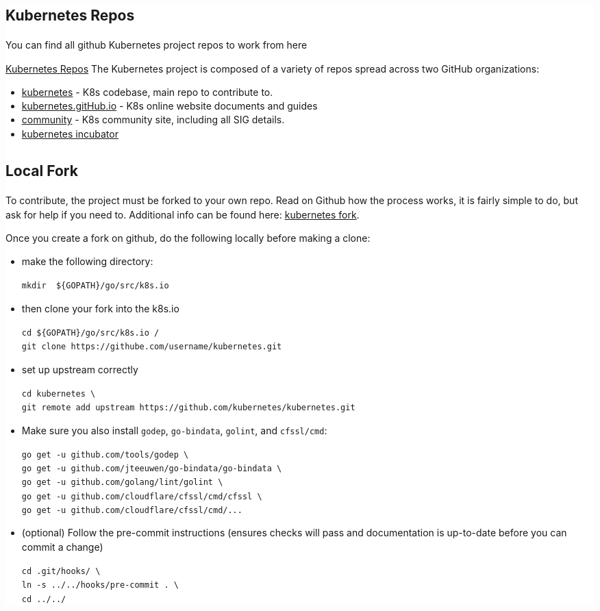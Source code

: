 ## Kubernetes Repos
You can find all github Kubernetes project repos to work from here

[Kubernetes Repos](https://github.com/kubernetes)
The Kubernetes project is composed of a variety of repos spread across two GitHub organizations:

- [kubernetes](https://github.com/kubernetes/kubernetes) - K8s codebase, main repo to contribute to.
- [kubernetes.gitHub.io](https://github.com/kubernetes.github.io) - K8s online website documents and guides
- [community](https://github.com/community) - K8s community site, including all SIG details.
- [kubernetes incubator](https://github.com/kubernetes-incubator)


## Local Fork
To contribute, the project must be forked to your own repo. Read on Github how the process works, it is fairly simple 
to do, but ask for help if you need to. Additional info can be found here: [kubernetes fork](https://github.com/kubernetes/kubernetes/blob/master/docs/devel/development.md).

Once you create a fork on github, do the following locally before making a clone:

- make the following directory:

  `mkdir  ${GOPATH}/go/src/k8s.io`

- then clone your fork into the k8s.io 

  ```
  cd ${GOPATH}/go/src/k8s.io /
  git clone https://githube.com/username/kubernetes.git
  ```

- set up upstream correctly

  ```
  cd kubernetes \
  git remote add upstream https://github.com/kubernetes/kubernetes.git
  ```


- Make sure you also install `godep`, `go-bindata`, `golint`, and `cfssl/cmd`:

  ```
  go get -u github.com/tools/godep \
  go get -u github.com/jteeuwen/go-bindata/go-bindata \
  go get -u github.com/golang/lint/golint \
  go get -u github.com/cloudflare/cfssl/cmd/cfssl \
  go get -u github.com/cloudflare/cfssl/cmd/...
  ```

- (optional) Follow the pre-commit instructions (ensures checks will pass and documentation is up-to-date before you can commit a change)

   ```
   cd .git/hooks/ \
   ln -s ../../hooks/pre-commit . \ 
   cd ../../
   ```
